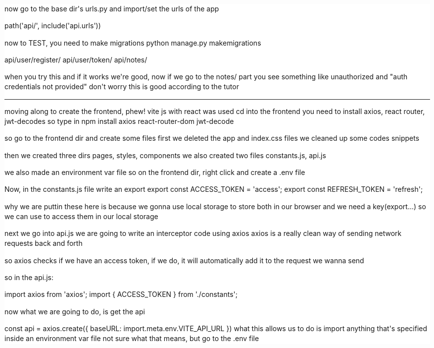 now go to the base dir's urls.py and import/set the urls of the app

path('api/', include('api.urls'))

now to TEST, you need to make migrations
python manage.py makemigrations


api/user/register/
api/user/token/
api/notes/

when you try this and if it works we're good,
now if we go to the notes/ part you see something like unauthorized
and "auth credentials not provided" don't worry this is good according to the tutor




_________________________________
moving along to create the frontend, phew!
vite js with react was used
cd into the frontend
you need to install axios, react router, jwt-decodes
so type in npm install axios react-router-dom jwt-decode


so go to the frontend dir and create some files
first we deleted the app and index.css files
we cleaned up some codes snippets

then we created three dirs pages, styles, components
we also created two files constants.js, api.js

we also made an environment var file
so on the frontend dir, right click and create a .env file

Now, in the constants.js file write an export
export const ACCESS_TOKEN = 'access';
export const REFRESH_TOKEN = 'refresh';

why we are puttin these here is because we gonna use local storage to store both in our browser and we need a key(export...)  so we can use to access them in our local storage

next we go into api.js
we are going to write an interceptor code using axios
axios is a really clean way of sending network requests back and forth

so axios checks if we have an access token, if we do, it will automatically add it to the request we wanna send

so in the api.js:

import axios from 'axios';
import { ACCESS_TOKEN } from './constants';

now what we are going to do, is get the api

const api = axios.create({
    baseURL: import.meta.env.VITE_API_URL
})
what this allows us to do is import anything that's specified inside an environment var file
not sure what that means, but go to the .env file
